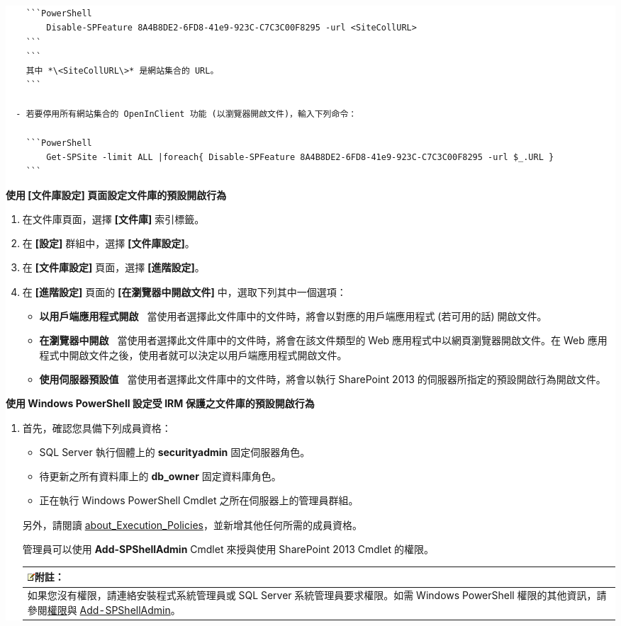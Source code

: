         ```PowerShell  
            Disable-SPFeature 8A4B8DE2-6FD8-41e9-923C-C7C3C00F8295 -url <SiteCollURL>
        ```
        ``` 
        其中 *\<SiteCollURL\>* 是網站集合的 URL。
        ```
    
      - 若要停用所有網站集合的 OpenInClient 功能 (以瀏覽器開啟文件)，輸入下列命令：

        ```PowerShell  
            Get-SPSite -limit ALL |foreach{ Disable-SPFeature 8A4B8DE2-6FD8-41e9-923C-C7C3C00F8295 -url $_.URL }
        ```

 **使用 \[文件庫設定\] 頁面設定文件庫的預設開啟行為**

1.  在文件庫頁面，選擇 **\[文件庫\]** 索引標籤。

2.  在 **\[設定\]** 群組中，選擇 **\[文件庫設定\]**。

3.  在 **\[文件庫設定\]** 頁面，選擇 **\[進階設定\]**。

4.  在 **\[進階設定\]** 頁面的 **\[在瀏覽器中開啟文件\]** 中，選取下列其中一個選項：
    
      - **以用戶端應用程式開啟**   當使用者選擇此文件庫中的文件時，將會以對應的用戶端應用程式 (若可用的話) 開啟文件。
    
      - **在瀏覽器中開啟**   當使用者選擇此文件庫中的文件時，將會在該文件類型的 Web 應用程式中以網頁瀏覽器開啟文件。在 Web 應用程式中開啟文件之後，使用者就可以決定以用戶端應用程式開啟文件。
    
      - **使用伺服器預設值**   當使用者選擇此文件庫中的文件時，將會以執行 SharePoint 2013 的伺服器所指定的預設開啟行為開啟文件。

 **使用 Windows PowerShell 設定受 IRM 保護之文件庫的預設開啟行為**

1.  首先，確認您具備下列成員資格：
    
      - SQL Server 執行個體上的 **securityadmin** 固定伺服器角色。
    
      - 待更新之所有資料庫上的 **db\_owner** 固定資料庫角色。
    
      - 正在執行 Windows PowerShell Cmdlet 之所在伺服器上的管理員群組。
    
    另外，請閱讀 [about\_Execution\_Policies](http://go.microsoft.com/fwlink/p/?linkid=193050)，並新增其他任何所需的成員資格。
    
    管理員可以使用 **Add-SPShellAdmin** Cmdlet 來授與使用 SharePoint 2013 Cmdlet 的權限。
    
    <table>
    <thead>
    <tr class="header">
    <th><img src="images/JJ219452.note(Office.15).gif" title="注意事項" alt="注意事項" /><strong>附註：</strong></th>
    </tr>
    </thead>
    <tbody>
    <tr class="odd">
    <td>如果您沒有權限，請連絡安裝程式系統管理員或 SQL Server 系統管理員要求權限。如需 Windows PowerShell 權限的其他資訊，請參閱<a href="https://docs.microsoft.com/en-us/powershell/module/sharepoint-server/?view=sharepoint-ps">權限</a>與 <a href="https://technet.microsoft.com/zh-tw/library/ff607596(v=office.15)">Add-SPShellAdmin</a>。</td>
    </tr>
    </tbody>
    </table>
